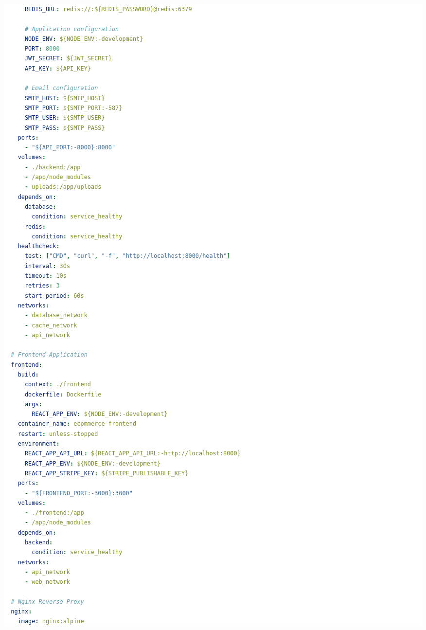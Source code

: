 ```yaml
      REDIS_URL: redis://:${REDIS_PASSWORD}@redis:6379
      
      # Application configuration
      NODE_ENV: ${NODE_ENV:-development}
      PORT: 8000
      JWT_SECRET: ${JWT_SECRET}
      API_KEY: ${API_KEY}
      
      # Email configuration
      SMTP_HOST: ${SMTP_HOST}
      SMTP_PORT: ${SMTP_PORT:-587}
      SMTP_USER: ${SMTP_USER}
      SMTP_PASS: ${SMTP_PASS}
    ports:
      - "${API_PORT:-8000}:8000"
    volumes:
      - ./backend:/app
      - /app/node_modules
      - uploads:/app/uploads
    depends_on:
      database:
        condition: service_healthy
      redis:
        condition: service_healthy
    healthcheck:
      test: ["CMD", "curl", "-f", "http://localhost:8000/health"]
      interval: 30s
      timeout: 10s
      retries: 3
      start_period: 60s
    networks:
      - database_network
      - cache_network
      - api_network

  # Frontend Application
  frontend:
    build:
      context: ./frontend
      dockerfile: Dockerfile
      args:
        REACT_APP_ENV: ${NODE_ENV:-development}
    container_name: ecommerce-frontend
    restart: unless-stopped
    environment:
      REACT_APP_API_URL: ${REACT_APP_API_URL:-http://localhost:8000}
      REACT_APP_ENV: ${NODE_ENV:-development}
      REACT_APP_STRIPE_KEY: ${STRIPE_PUBLISHABLE_KEY}
    ports:
      - "${FRONTEND_PORT:-3000}:3000"
    volumes:
      - ./frontend:/app
      - /app/node_modules
    depends_on:
      backend:
        condition: service_healthy
    networks:
      - api_network
      - web_network

  # Nginx Reverse Proxy
  nginx:
    image: nginx:alpine
```